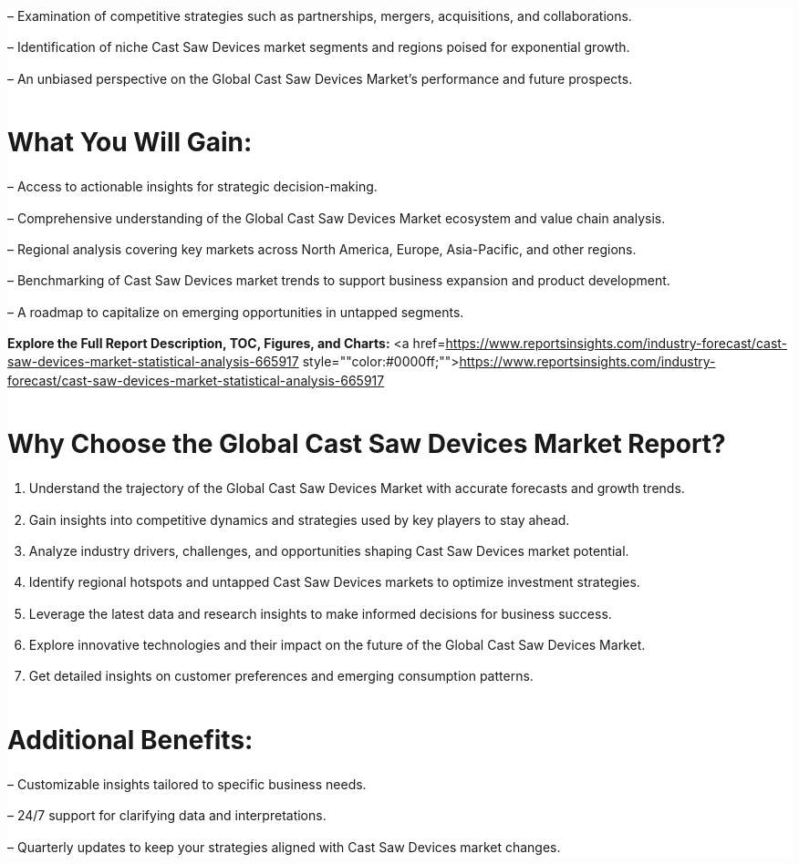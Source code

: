 – Examination of competitive strategies such as partnerships, mergers, acquisitions, and collaborations.

– Identification of niche Cast Saw Devices market segments and regions poised for exponential growth.

– An unbiased perspective on the Global Cast Saw Devices Market’s performance and future prospects.

# <strong>What You Will Gain:</strong>

– Access to actionable insights for strategic decision-making.

– Comprehensive understanding of the Global Cast Saw Devices Market ecosystem and value chain analysis.

– Regional analysis covering key markets across North America, Europe, Asia-Pacific, and other regions.

– Benchmarking of Cast Saw Devices market trends to support business expansion and product development.

– A roadmap to capitalize on emerging opportunities in untapped segments.

<strong>Explore the Full Report Description, TOC, Figures, and Charts:</strong>
<a href=https://www.reportsinsights.com/industry-forecast/cast-saw-devices-market-statistical-analysis-665917 style=""color:#0000ff;"">https://www.reportsinsights.com/industry-forecast/cast-saw-devices-market-statistical-analysis-665917</a>

# <strong>Why Choose the Global Cast Saw Devices Market Report?</strong>

1. Understand the trajectory of the Global Cast Saw Devices Market with accurate forecasts and growth trends.

2. Gain insights into competitive dynamics and strategies used by key players to stay ahead.

3. Analyze industry drivers, challenges, and opportunities shaping Cast Saw Devices market potential.

4. Identify regional hotspots and untapped Cast Saw Devices markets to optimize investment strategies.

5. Leverage the latest data and research insights to make informed decisions for business success.

6. Explore innovative technologies and their impact on the future of the Global Cast Saw Devices Market.

7. Get detailed insights on customer preferences and emerging consumption patterns.

# <strong>Additional Benefits:</strong>

– Customizable insights tailored to specific business needs.

– 24/7 support for clarifying data and interpretations.

– Quarterly updates to keep your strategies aligned with Cast Saw Devices market changes.
